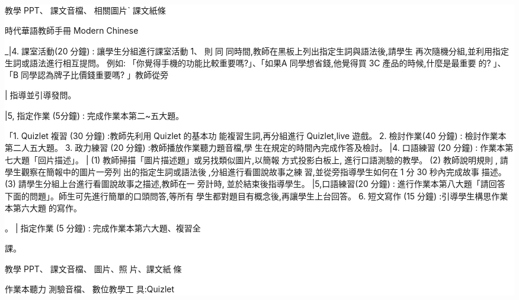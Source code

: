 教學 PPT、
課文音檔、
相關圖片ˋ
課文紙條

時代華語教師手冊
Modern Chinese

_|4. 課室活動(20 分鐘) : 讓學生分組進行課室活動 1、
則 同
同時間,教師在黑板上列出指定生詞與語法後,請學生
再次隨機分組,並利用指定生詞或語法進行相互提問。
例如: 「你覺得手機的功能比較重要嗎?」、「如果A
同學想省錢,他覺得買 3C 產品的時候,什麼是最重要
的? 」、「B 同學認為牌子比價錢重要嗎? 」教師從旁

| 指導並引導發問。

|5, 指定作業 (5分鐘) : 完成作業本第二~五大題。

「1. Quizlet 複習 (30 分鐘) :教師先利用 Quizlet 的基本功
能複習生詞,再分組進行 Quizlet,live 遊戲。
2. 檢討作業(40 分鐘) : 檢討作業本第二人五大題。
3. 政力練習 (20 分鐘) :教師播放作業聽力題音檔,學
生在規定的時間內完成作答及檢討。
|4. 口語練習 (20 分鐘) : 作業本第七大題「回片描述」。
| (1) 教師掃描「圖片描述題」或另找類似圖片,以簡報
方式投影白板上, 進行口語測驗的教學。
(2) 教師說明規則 , 請學生觀察在簡報中的圖片一旁列
出的指定生詞或語法後 ,分組進行看圖說故事之練
習,並從旁指導學生如何在 1 分 30 秒內完成故事
描述。
(3) 請學生分組上台進行看圖說故事之描述,教師在一
旁計時, 並於結束後指導學生。
|5,口語練習(20 分鐘) : 進行作業本第八大題「請回答
下面的問題」。師生可先進行簡單的口頭問答,等所有
學生都對題目有概念後,再讓學生上台回答。
6. 短文寫作 (15 分鐘) :引導學生構思作業本第六大題
的寫作。

。 | 指定作業 (5 分鐘) : 完成作業本第六大題、複習全

課。

教學 PPT、
課文音檔、
圖片、照
片、課文紙
條

作業本聽力
測驗音檔、
數位教學工
具:Quizlet
